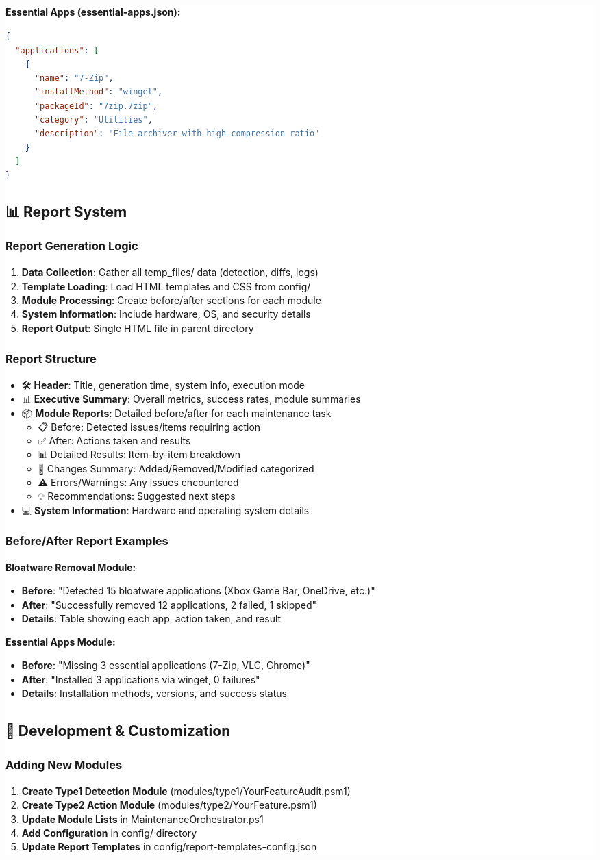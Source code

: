 **Essential Apps (essential-apps.json):**
```json
{
  "applications": [
    {
      "name": "7-Zip",
      "installMethod": "winget",
      "packageId": "7zip.7zip",
      "category": "Utilities",
      "description": "File archiver with high compression ratio"
    }
  ]
}
```

## 📊 **Report System**

### **Report Generation Logic**
1. **Data Collection**: Gather all temp_files/ data (detection, diffs, logs)
2. **Template Loading**: Load HTML templates and CSS from config/
3. **Module Processing**: Create before/after sections for each module
4. **System Information**: Include hardware, OS, and security details
5. **Report Output**: Single HTML file in parent directory

### **Report Structure**
- 🛠️ **Header**: Title, generation time, system info, execution mode
- 📊 **Executive Summary**: Overall metrics, success rates, module summaries
- 📦 **Module Reports**: Detailed before/after for each maintenance task
  - 📋 Before: Detected issues/items requiring action
  - ✅ After: Actions taken and results
  - 📊 Detailed Results: Item-by-item breakdown
  - 📝 Changes Summary: Added/Removed/Modified categorized
  - ⚠️ Errors/Warnings: Any issues encountered
  - 💡 Recommendations: Suggested next steps
- 💻 **System Information**: Hardware and operating system details

### **Before/After Report Examples**

**Bloatware Removal Module:**
- **Before**: "Detected 15 bloatware applications (Xbox Game Bar, OneDrive, etc.)"
- **After**: "Successfully removed 12 applications, 2 failed, 1 skipped"
- **Details**: Table showing each app, action taken, and result

**Essential Apps Module:**
- **Before**: "Missing 3 essential applications (7-Zip, VLC, Chrome)"
- **After**: "Installed 3 applications via winget, 0 failures"
- **Details**: Installation methods, versions, and success status

## 🔧 **Development & Customization**

### **Adding New Modules**
1. **Create Type1 Detection Module** (modules/type1/YourFeatureAudit.psm1)
2. **Create Type2 Action Module** (modules/type2/YourFeature.psm1)
3. **Update Module Lists** in MaintenanceOrchestrator.ps1
4. **Add Configuration** in config/ directory
5. **Update Report Templates** in config/report-templates-config.json
